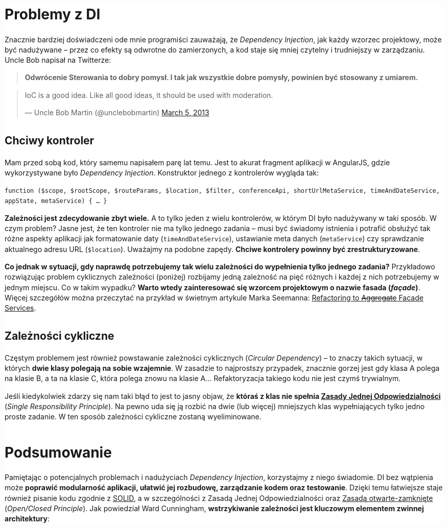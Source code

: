 <h1 id="problemyzdi">Problemy z DI</h1>

<p>Znacznie bardziej doświadczeni ode mnie programiści zauważają, że <em>Dependency Injection</em>, jak każdy wzorzec projektowy, może być nadużywane – przez co efekty są odwrotne do zamierzonych, a kod staje się mniej czytelny i trudniejszy w zarządzaniu. Uncle Bob napisał na Twitterze:</p>

<blockquote>
  <p><strong>Odwrócenie Sterowania to dobry pomysł. I tak jak wszystkie dobre pomysły, powinien być stosowany z umiarem.</strong></p>
</blockquote>

<blockquote class="twitter-tweet" data-lang="en"><p lang="en" dir="ltr">IoC is a good idea.  Like all good ideas, it should be used with moderation.</p>&mdash; Uncle Bob Martin (@unclebobmartin) <a href="https://twitter.com/unclebobmartin/status/308980513929035776">March 5, 2013</a></blockquote>

<h2 id="chciwykontroler">Chciwy kontroler</h2>

<p>Mam przed sobą kod, który samemu napisałem parę lat temu. Jest to akurat fragment aplikacji w AngularJS, gdzie wykorzystywane było <em>Dependency Injection</em>. Konstruktor jednego z kontrolerów wygląda tak:</p>

<pre><code class="language-javascript">function ($scope, $rootScope, $routeParams, $location, $filter, conferenceApi, shortUrlMetaService, timeAndDateService, appState, metaService) { … }  
</code></pre>

<p><strong>Zależności jest zdecydowanie zbyt wiele.</strong> A to tylko jeden z wielu kontrolerów, w którym DI było nadużywany w taki sposób. W czym problem? Jasne jest, że ten kontroler nie ma tylko jednego zadania – musi być świadomy istnienia i potrafić obsłużyć tak różne aspekty aplikacji jak formatowanie daty (<code>timeAndDateService</code>), ustawianie meta danych (<code>metaService</code>) czy sprawdzanie aktualnego adresu URL (<code>$location</code>). Uważajmy na podobne zapędy. <strong>Chciwe kontrolery powinny być zrestrukturyzowane</strong>.</p>

<p><strong>Co jednak w sytuacji, gdy naprawdę potrzebujemy tak wielu zależności do wypełnienia tylko jednego zadania?</strong> Przykładowo rozwiązując problem cyklicznych zależności (poniżej) rozbijamy jedną zależność na pięć różnych i każdej z nich potrzebujemy w jednym miejscu. Co w takim wypadku? <strong>Warto wtedy zainteresować się wzorcem projektowym o nazwie fasada (<em>façade</em>)</strong>. Więcej szczegółów można przeczytać na przykład w świetnym artykule Marka Seemanna: <a href="http://blog.ploeh.dk/2010/02/02/RefactoringtoAggregateServices/">Refactoring to <del>Aggregate</del> Facade Services</a>.</p>

<h2 id="zalenocicykliczne">Zależności cykliczne</h2>

<p>Częstym problemem jest również powstawanie zależności cyklicznych (<em>Circular Dependency</em>) – to znaczy takich sytuacji, w których <strong>dwie klasy polegają na sobie wzajemnie</strong>. W zasadzie to najprostszy przypadek, znacznie gorzej jest gdy klasa A polega na klasie B, a ta na klasie C, która polega znowu na klasie A… Refaktoryzacja takiego kodu nie jest czymś trywialnym.</p>

<p>Jeśli kiedykolwiek zdarzy się nam taki błąd to jest to jasny objaw, że <strong>któraś z klas nie spełnia <a href="https://pl.wikipedia.org/wiki/Zasada_jednej_odpowiedzialno%C5%9Bci">Zasady Jednej Odpowiedzialności</a></strong> (<em>Single Responsibility Principle</em>). Na pewno uda się ją rozbić na dwie (lub więcej) mniejszych klas wypełniających tylko jedno proste zadanie. W ten sposób zależności cykliczne zostaną wyeliminowane.</p>

<h1 id="podsumowanie">Podsumowanie</h1>

<p>Pamiętając o potencjalnych problemach i nadużyciach <em>Dependency Injection</em>, korzystajmy z niego świadomie. DI bez wątpienia może <strong>poprawić modularność aplikacji, ułatwić jej rozbudowę, zarządzanie kodem oraz testowanie</strong>. Dzięki temu łatwiejsze staje również pisanie kodu zgodnie z <a href="https://pl.wikipedia.org/wiki/SOLID_" title="programowanie_obiektowe">SOLID</a>, a w szczególności z Zasadą Jednej Odpowiedzialności oraz <a href="https://pl.wikipedia.org/wiki/Zasada_otwarte-zamkni%C4%99te">Zasadą otwarte-zamknięte</a> (<em>Open/Closed Principle</em>). Jak powiedział Ward Cunningham, <strong>wstrzykiwanie zależności jest kluczowym elementem zwinnej architektury</strong>:</p>
